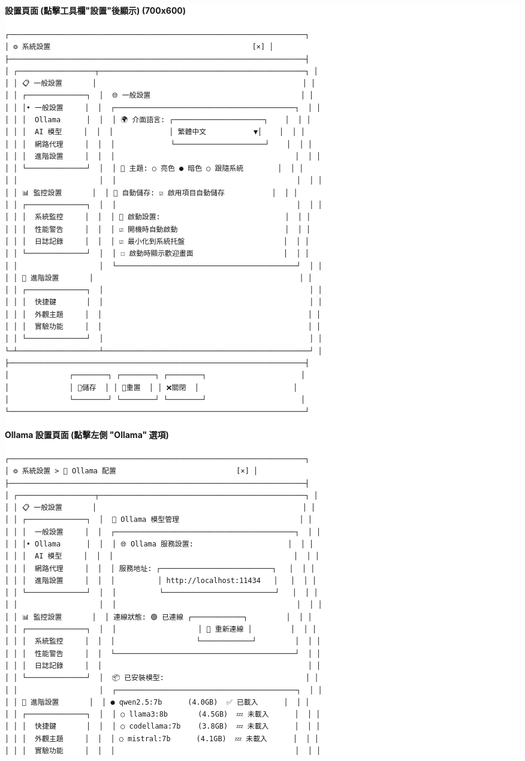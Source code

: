 #### 設置頁面 (點擊工具欄"設置"後顯示) (700x600)

```
┌─────────────────────────────────────────────────────────────────────┐
│ ⚙️ 系統設置                                               [×] │
├─────────────────────────────────────────────────────────────────────┤
│ ┌──────────────────┬────────────────────────────────────────────────┐ │
│ │ 📋 一般設置       │                                                │ │
│ │ ┌──────────────┐  │  🌐 一般設置                                   │ │
│ │ │• 一般設置     │  │  ┌──────────────────────────────────────────┐  │ │
│ │ │  Ollama      │  │  │ 🌍 介面語言: ┌─────────────────────┐    │  │ │
│ │ │  AI 模型     │  │  │             │ 繁體中文           ▼│    │  │ │
│ │ │  網路代理     │  │  │             └─────────────────────┘    │  │ │
│ │ │  進階設置     │  │  │                                          │  │ │
│ │ └──────────────┘  │  │ 🎨 主題: ○ 亮色 ● 暗色 ○ 跟隨系統        │  │ │
│ │                   │  │                                          │  │ │
│ │ 📊 監控設置       │  │ 💾 自動儲存: ☑ 啟用項目自動儲存           │  │ │
│ │ ┌──────────────┐  │  │                                          │  │ │
│ │ │  系統監控     │  │  │ 🚀 啟動設置:                             │  │ │
│ │ │  性能警告     │  │  │ ☑ 開機時自動啟動                         │  │ │
│ │ │  日誌記錄     │  │  │ ☑ 最小化到系統托盤                       │  │ │
│ │ └──────────────┘  │  │ ☐ 啟動時顯示歡迎畫面                     │  │ │
│ │                   │  └──────────────────────────────────────────┘  │ │
│ │ 🔧 進階設置       │                                                │ │
│ │ ┌──────────────┐  │                                                │ │
│ │ │  快捷鍵       │  │                                                │ │
│ │ │  外觀主題     │  │                                                │ │
│ │ │  實驗功能     │  │                                                │ │
│ │ └──────────────┘  │                                                │ │
└─┴───────────────────┴────────────────────────────────────────────────┘ │
├─────────────────────────────────────────────────────────────────────┤
│              ┌────────┐ ┌────────┐ ┌────────┐                      │
│              │ 💾儲存  │ │ 🔄重置  │ │ ❌關閉  │                      │
│              └────────┘ └────────┘ └────────┘                      │
└─────────────────────────────────────────────────────────────────────┘
```

#### Ollama 設置頁面 (點擊左側 "Ollama" 選項)

```
┌─────────────────────────────────────────────────────────────────────┐
│ ⚙️ 系統設置 > 🤖 Ollama 配置                            [×] │
├─────────────────────────────────────────────────────────────────────┤
│ ┌──────────────────┬────────────────────────────────────────────────┐ │
│ │ 📋 一般設置       │                                                │ │
│ │ ┌──────────────┐  │  🤖 Ollama 模型管理                            │ │
│ │ │  一般設置     │  │  ┌──────────────────────────────────────────┐  │ │
│ │ │• Ollama      │  │  │ 🌐 Ollama 服務設置:                      │  │ │
│ │ │  AI 模型     │  │  │                                          │  │ │
│ │ │  網路代理     │  │  │ 服務地址: ┌──────────────────────────┐   │  │ │
│ │ │  進階設置     │  │  │          │ http://localhost:11434   │   │  │ │
│ │ └──────────────┘  │  │          └──────────────────────────┘   │  │ │
│ │                   │  │                                          │  │ │
│ │ 📊 監控設置       │  │ 連線狀態: 🟢 已連線 ┌────────────┐         │  │ │
│ │ ┌──────────────┐  │  │                   │ 🔄 重新連線 │         │  │ │
│ │ │  系統監控     │  │  │                   └────────────┘         │  │ │
│ │ │  性能警告     │  │  └──────────────────────────────────────────┘  │ │
│ │ │  日誌記錄     │  │                                                │ │
│ │ └──────────────┘  │  📦 已安裝模型:                                 │ │
│ │                   │  ┌──────────────────────────────────────────┐  │ │
│ │ 🔧 進階設置       │  │ ● qwen2.5:7b      (4.0GB)  ✅ 已載入      │  │ │
│ │ ┌──────────────┐  │  │ ○ llama3:8b       (4.5GB)  💤 未載入      │  │ │
│ │ │  快捷鍵       │  │  │ ○ codellama:7b    (3.8GB)  💤 未載入      │  │ │
│ │ │  外觀主題     │  │  │ ○ mistral:7b      (4.1GB)  💤 未載入      │  │ │
│ │ │  實驗功能     │  │  │                                          │  │ │
```